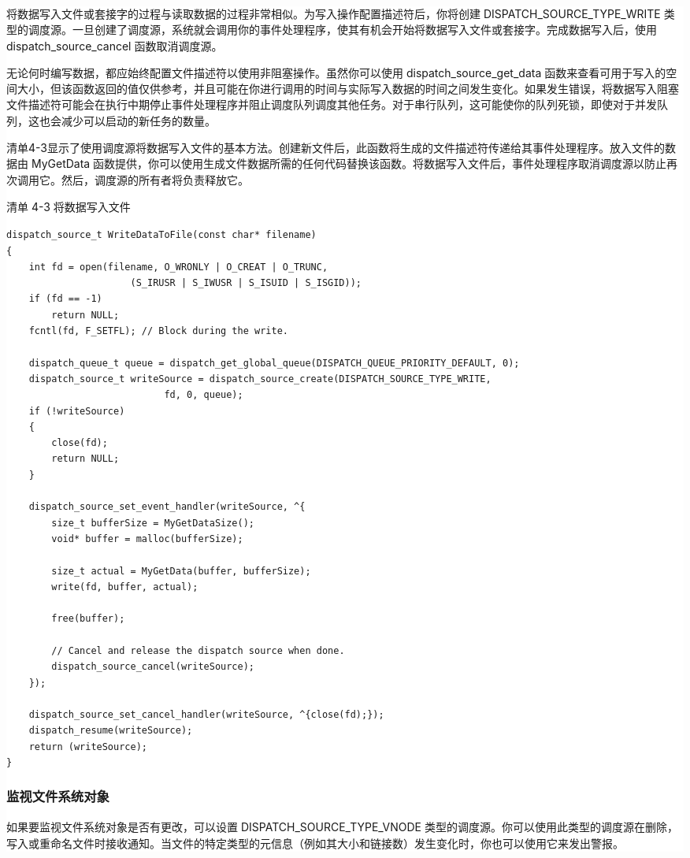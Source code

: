 将数据写入文件或套接字的过程与读取数据的过程非常相似。为写入操作配置描述符后，你将创建 DISPATCH_SOURCE_TYPE_WRITE 类型的调度源。一旦创建了调度源，系统就会调用你的事件处理程序，使其有机会开始将数据写入文件或套接字。完成数据写入后，使用 dispatch_source_cancel 函数取消调度源。

无论何时编写数据，都应始终配置文件描述符以使用非阻塞操作。虽然你可以使用 dispatch_source_get_data 函数来查看可用于写入的空间大小，但该函数返回的值仅供参考，并且可能在你进行调用的时间与实际写入数据的时间之间发生变化。如果发生错误，将数据写入阻塞文件描述符可能会在执行中期停止事件处理程序并阻止调度队列调度其他任务。对于串行队列，这可能使你的队列死锁，即使对于并发队列，这也会减少可以启动的新任务的数量。

清单4-3显示了使用调度源将数据写入文件的基本方法。创建新文件后，此函数将生成的文件描述符传递给其事件处理程序。放入文件的数据由 MyGetData 函数提供，你可以使用生成文件数据所需的任何代码替换该函数。将数据写入文件后，事件处理程序取消调度源以防止再次调用它。然后，调度源的所有者将负责释放它。

清单 4-3 将数据写入文件

```objc
dispatch_source_t WriteDataToFile(const char* filename)
{
    int fd = open(filename, O_WRONLY | O_CREAT | O_TRUNC,
                      (S_IRUSR | S_IWUSR | S_ISUID | S_ISGID));
    if (fd == -1)
        return NULL;
    fcntl(fd, F_SETFL); // Block during the write.
 
    dispatch_queue_t queue = dispatch_get_global_queue(DISPATCH_QUEUE_PRIORITY_DEFAULT, 0);
    dispatch_source_t writeSource = dispatch_source_create(DISPATCH_SOURCE_TYPE_WRITE,
                            fd, 0, queue);
    if (!writeSource)
    {
        close(fd);
        return NULL;
    }
 
    dispatch_source_set_event_handler(writeSource, ^{
        size_t bufferSize = MyGetDataSize();
        void* buffer = malloc(bufferSize);
 
        size_t actual = MyGetData(buffer, bufferSize);
        write(fd, buffer, actual);
 
        free(buffer);
 
        // Cancel and release the dispatch source when done.
        dispatch_source_cancel(writeSource);
    });
 
    dispatch_source_set_cancel_handler(writeSource, ^{close(fd);});
    dispatch_resume(writeSource);
    return (writeSource);
}
```

### 监视文件系统对象

如果要监视文件系统对象是否有更改，可以设置 DISPATCH_SOURCE_TYPE_VNODE 类型的调度源。你可以使用此类型的调度源在删除，写入或重命名文件时接收通知。当文件的特定类型的元信息（例如其大小和链接数）发生变化时，你也可以使用它来发出警报。
